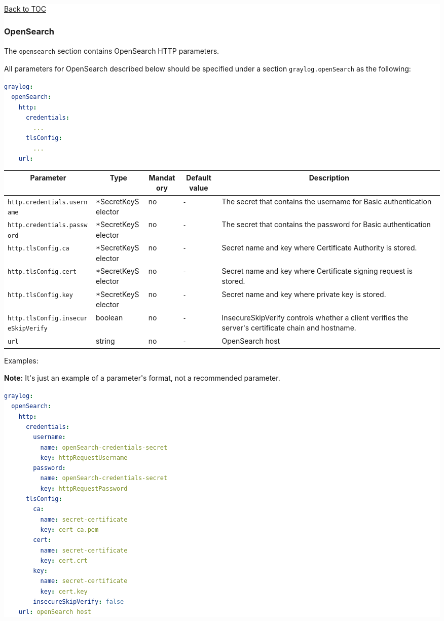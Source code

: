 ```yaml
```

[Back to TOC](#table-of-content)

### OpenSearch

The `opensearch` section contains OpenSearch HTTP parameters.

All parameters for OpenSearch described below should be specified under a section `graylog.openSearch` as the following:

```yaml
graylog:
  openSearch:
    http:
      credentials:
        ...
      tlsConfig:
        ...
    url:
```


| Parameter                           | Type               | Mandatory | Default value | Description                                                                                        |
| ----------------------------------- | ------------------ | --------- | ------------- | -------------------------------------------------------------------------------------------------- |
| `http.credentials.username`         | *SecretKeySelector | no        | `-`           | The secret that contains the username for Basic authentication                                     |
| `http.credentials.password`         | *SecretKeySelector | no        | `-`           | The secret that contains the password for Basic authentication                                     |
| `http.tlsConfig.ca`                 | *SecretKeySelector | no        | `-`           | Secret name and key where Certificate Authority is stored.                                         |
| `http.tlsConfig.cert`               | *SecretKeySelector | no        | `-`           | Secret name and key where Certificate signing request is stored.                                   |
| `http.tlsConfig.key`                | *SecretKeySelector | no        | `-`           | Secret name and key where private key is stored.                                                   |
| `http.tlsConfig.insecureSkipVerify` | boolean            | no        | `-`           | InsecureSkipVerify controls whether a client verifies the server's certificate chain and hostname. |
| `url`                               | string             | no        | `-`           | OpenSearch host                                                                                    |


Examples:

**Note:** It\'s just an example of a parameter\'s format, not a recommended parameter.

```yaml
graylog:
  openSearch:
    http:
      credentials:
        username: 
          name: openSearch-credentials-secret
          key: httpRequestUsername
        password: 
          name: openSearch-credentials-secret
          key: httpRequestPassword
      tlsConfig:
        ca:
          name: secret-certificate
          key: cert-ca.pem
        cert:
          name: secret-certificate
          key: cert.crt
        key:
          name: secret-certificate
          key: cert.key
        insecureSkipVerify: false
    url: openSearch host 
```
